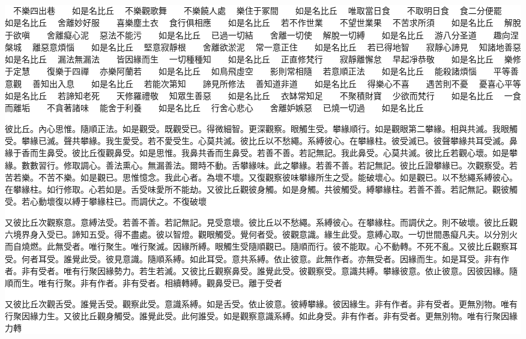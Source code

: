 　不樂四出巷　　如是名比丘
　不樂觀歌舞　　不樂饒人處
　樂住于冢間　　如是名比丘
　唯取當日食　　不取明日食
　食二分便罷　　如是名比丘
　舍離妙好服　　喜樂塵土衣
　食行俱相應　　如是名比丘
　若不作世業　　不望世業果
　不苦求所須　　如是名比丘
　解脫于欲嗔　　舍離癡心泥
　惡法不能污　　如是名比丘
　已過一切結　　舍離一切使
　解脫一切縛　　如是名比丘
　游八分圣道　　趣向涅槃城
　離惡意煩惱　　如是名比丘
　堅意寂靜根　　舍離欲淤泥
　常一意正住　　如是名比丘
　若已得地智　　寂靜心諦見
　知諸地善惡　　如是名比丘
　漏法無漏法　　皆因緣而生
　一切種種知　　如是名比丘
　正直修梵行　　寂靜離懈怠
　早起凈恭敬　　如是名比丘
　樂修于定慧　　復樂于四禪
　亦樂阿蘭若　　如是名比丘
　如鳥飛虛空　　影則常相隨
　若意順正法　　如是名比丘
　能殺諸煩惱　　平等善意觀
　善知出入息　　如是名比丘
　若能次第知　　諦見所修法
　善知道非道　　如是名比丘
　得樂心不喜　　遇苦則不憂
　憂喜心平等　　如是名比丘
　若諦知老死　　天修羅禮敬
　知眾生善惡　　如是名比丘
　衣缽常知足　　不聚積財寶
　少欲而梵行　　如是名比丘
　一食而離垢　　不貪著諸味
　能舍于利養　　如是名比丘
　行舍心悲心　　舍離妒嫉惡
　已燒一切過　　如是名比丘　

彼比丘。內心思惟。隨順正法。如是觀受。既觀受已。得微細智。更深觀察。眼觸生受。攀緣順行。如是觀眼第二攀緣。相與共滅。我眼觸受。攀緣已滅。聲共攀緣。我生愛受。若不愛受生。心莫共滅。彼比丘以不愁繩。系縛彼心。在攀緣柱。彼受滅已。彼聲攀緣共耳受滅。鼻緣于香而生鼻受。彼比丘復觀鼻受。如是思惟。我鼻共香而生鼻受。若善不善。若記無記。我此鼻受。心莫共滅。彼比丘若觀心壞。如是攀緣。數數習行。修取調心。善法熏心。無漏善法。爾時不動。舌攀緣味。此之攀緣。若善不善。若記無記。彼比丘證攀緣已。次觀察受。若苦若樂。不苦不樂。如是觀已。思惟憶念。我此心者。為壞不壞。又復觀察彼味攀緣所生之受。能破壞心。如是觀已。以不愁繩系縛彼心。在攀緣柱。如行修取。心若如是。舌受味愛所不能劫。又彼比丘觀彼身觸。如是身觸。共彼觸受。縛攀緣柱。若善不善。若記無記。觀彼觸受。若心動壞復以縛于攀緣柱已。而調伏之。不復破壞

又彼比丘次觀察意。意縛法受。若善不善。若記無記。見受意壞。彼比丘以不愁繩。系縛彼心。在攀緣柱。而調伏之。則不破壞。彼比丘觀六境界身入受已。諦知五受。得不盡處。彼以智燈。觀眼觸受。覺何者受。彼觀意識。緣生此受。意縛心取。一切世間愚癡凡夫。以分別火而自燒燃。此無受者。唯行聚生。唯行聚滅。因緣所縛。眼觸生受隨順觀已。隨順而行。彼不能取。心不動轉。不死不亂。又彼比丘觀察耳受。何者耳受。誰覺此受。彼見意識。隨順系縛。如此耳受。意共系縛。依止彼意。此無作者。亦無受者。因緣而生。如是耳受。非有作者。非有受者。唯有行聚因緣勢力。若生若滅。又彼比丘觀察鼻受。誰覺此受。彼觀察受。意識共縛。攀緣彼意。依止彼意。因彼因緣。隨順而生。唯有行聚。非有作者。非有受者。相續轉縛。觀鼻受已。離于受者

又彼比丘次觀舌受。誰覺舌受。觀察此受。意識系縛。如是舌受。依止彼意。彼縛攀緣。彼因緣生。非有作者。非有受者。更無別物。唯有行聚因緣力生。又彼比丘觀身觸受。誰覺此受。此何誰受。如是觀察意識系縛。如此身受。非有作者。非有受者。更無別物。唯有行聚因緣力轉


